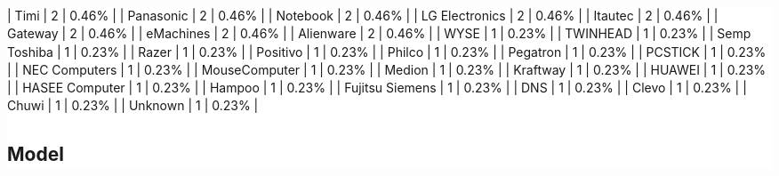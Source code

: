 | Timi                | 2         | 0.46%   |
| Panasonic           | 2         | 0.46%   |
| Notebook            | 2         | 0.46%   |
| LG Electronics      | 2         | 0.46%   |
| Itautec             | 2         | 0.46%   |
| Gateway             | 2         | 0.46%   |
| eMachines           | 2         | 0.46%   |
| Alienware           | 2         | 0.46%   |
| WYSE                | 1         | 0.23%   |
| TWINHEAD            | 1         | 0.23%   |
| Semp Toshiba        | 1         | 0.23%   |
| Razer               | 1         | 0.23%   |
| Positivo            | 1         | 0.23%   |
| Philco              | 1         | 0.23%   |
| Pegatron            | 1         | 0.23%   |
| PCSTICK             | 1         | 0.23%   |
| NEC Computers       | 1         | 0.23%   |
| MouseComputer       | 1         | 0.23%   |
| Medion              | 1         | 0.23%   |
| Kraftway            | 1         | 0.23%   |
| HUAWEI              | 1         | 0.23%   |
| HASEE Computer      | 1         | 0.23%   |
| Hampoo              | 1         | 0.23%   |
| Fujitsu Siemens     | 1         | 0.23%   |
| DNS                 | 1         | 0.23%   |
| Clevo               | 1         | 0.23%   |
| Chuwi               | 1         | 0.23%   |
| Unknown             | 1         | 0.23%   |

Model
-----
